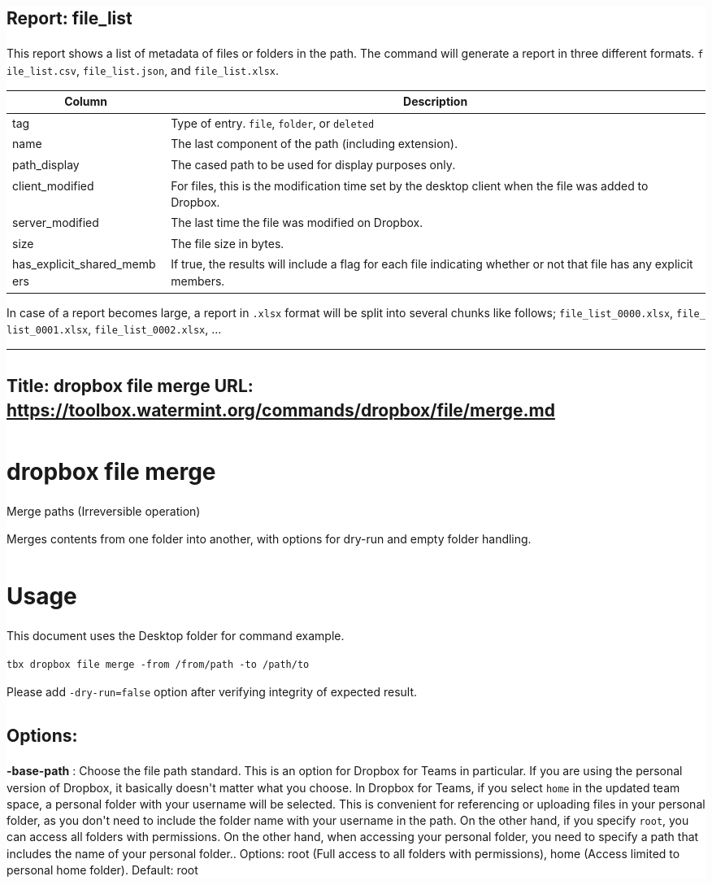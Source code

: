 ## Report: file_list

This report shows a list of metadata of files or folders in the path.
The command will generate a report in three different formats. `file_list.csv`, `file_list.json`, and `file_list.xlsx`.

| Column                      | Description                                                                                                          |
|-----------------------------|----------------------------------------------------------------------------------------------------------------------|
| tag                         | Type of entry. `file`, `folder`, or `deleted`                                                                        |
| name                        | The last component of the path (including extension).                                                                |
| path_display                | The cased path to be used for display purposes only.                                                                 |
| client_modified             | For files, this is the modification time set by the desktop client when the file was added to Dropbox.               |
| server_modified             | The last time the file was modified on Dropbox.                                                                      |
| size                        | The file size in bytes.                                                                                              |
| has_explicit_shared_members | If true, the results will include a flag for each file indicating whether or not that file has any explicit members. |

In case of a report becomes large, a report in `.xlsx` format will be split into several chunks like follows; `file_list_0000.xlsx`, `file_list_0001.xlsx`, `file_list_0002.xlsx`, ...

---
Title: dropbox file merge
URL: https://toolbox.watermint.org/commands/dropbox/file/merge.md
---

# dropbox file merge

Merge paths (Irreversible operation)

Merges contents from one folder into another, with options for dry-run and empty folder handling.

# Usage

This document uses the Desktop folder for command example.
```
tbx dropbox file merge -from /from/path -to /path/to
```
Please add `-dry-run=false` option after verifying integrity of expected result.

## Options:

**-base-path**
: Choose the file path standard. This is an option for Dropbox for Teams in particular. If you are using the personal version of Dropbox, it basically doesn't matter what you choose. In Dropbox for Teams, if you select `home` in the updated team space, a personal folder with your username will be selected. This is convenient for referencing or uploading files in your personal folder, as you don't need to include the folder name with your username in the path. On the other hand, if you specify `root`, you can access all folders with permissions. On the other hand, when accessing your personal folder, you need to specify a path that includes the name of your personal folder.. Options: root (Full access to all folders with permissions), home (Access limited to personal home folder). Default: root
